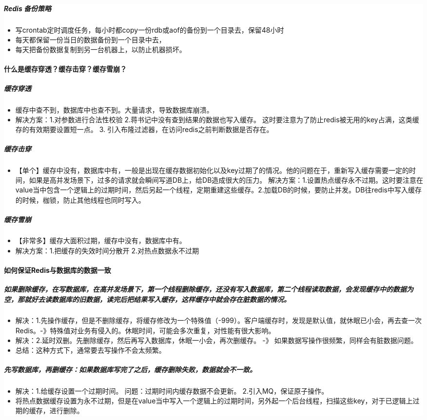 ##### Redis 备份策略
* 写crontab定时调度任务，每小时都copy一份rdb或aof的备份到一个目录去，保留48小时
* 每天都保留一份当日的数据备份到一个目录中去，
* 每天把备份数据复制到另一台机器上，以防止机器损坏。

#### 什么是缓存穿透？缓存击穿？缓存雪崩？
##### 缓存穿透
* 缓存中查不到，数据库中也查不到。大量请求，导致数据库崩溃。
* 解决方案：1.对参数进行合法性校验 2.蒋书记中没有查到结果的数据也写入缓存。 这时要注意为了防止redis被无用的key占满，这类缓存的有效期要设置短一点。 3. 引入布隆过滤器，在访问redis之前判断数据是否存在。
##### 缓存击穿 
* 【单个】缓存中没有，数据库中有，一般是出现在缓存数据初始化以及key过期了的情况。他的问题在于，重新写入缓存需要一定的时间，如果是高并发场景下，过多的请求就会瞬间写道DB上，给DB造成很大的压力。
解决方案：1.设置热点缓存永不过期。这时要注意在value当中包含一个逻辑上的过期时间，然后另起一个线程，定期重建这些缓存。2.加载DB的时候，要防止并发。DB往redis中写入缓存的时候，枷锁，防止其他线程也同时写入。

##### 缓存雪崩
* 【非常多】缓存大面积过期，缓存中没有，数据库中有。
* 解决方案：1.把缓存的失效时间分散开 2.对热点数据永不过期


#### 如何保证Redis与数据库的数据一致
##### 如果删除缓存，在写数据库，在高并发场景下，第一个线程删除缓存，还没有写入数据库，第二个线程读取数据，会发现缓存中的数据为空，那就好去读数据库的旧数据，读完后把结果写入缓存，这样缓存中就会存在脏数据的情况。
* 解决：1.先操作缓存，但是不删除缓存，将缓存修改为一个特殊值（-999）。客户端缓存时，发现是默认值，就休眠已小会，再去查一次Redis。-》特殊值对业务有侵入的。休眠时间，可能会多次重复，对性能有很大影响。
* 解决：2.延时双删。先删除缓存，然后再写入数据库，休眠一小会，再次删缓存。 -》 如果数据写操作很频繁，同样会有脏数据问题。
* 总结：这种方式下，通常要去写操作不会太频繁。

##### 先写数据库，再删缓存：如果数据库写完了之后，缓存删除失败，数据就会不一致。
* 解决：1.给缓存设置一个过期时间。 问题：过期时间内缓存数据不会更新。 2.引入MQ，保证原子操作。 
* 将热点数据缓存设置为永不过期，但是在value当中写入一个逻辑上的过期时间，另外起一个后台线程，扫描这些key，对于已逻辑上过期的缓存，进行删除。






